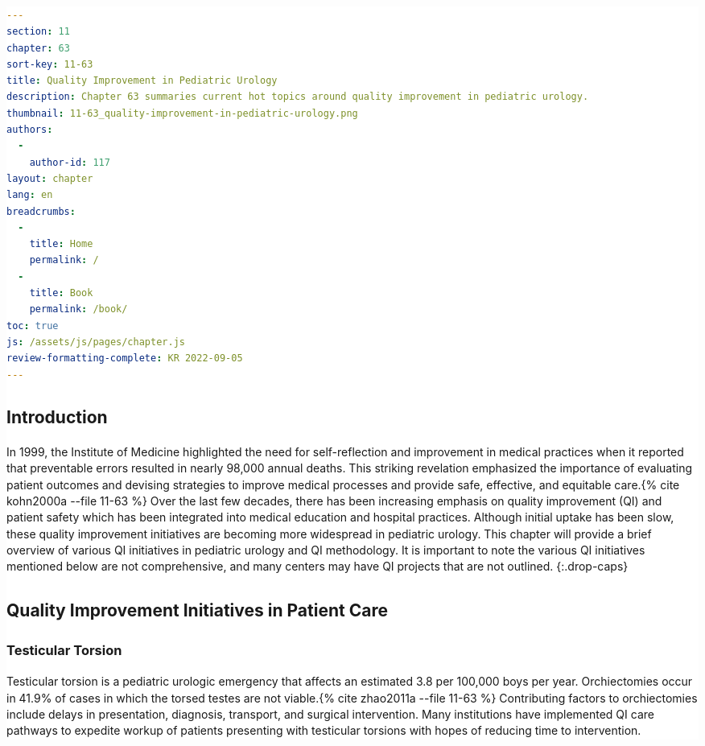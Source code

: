 ```yaml
---
section: 11
chapter: 63
sort-key: 11-63
title: Quality Improvement in Pediatric Urology
description: Chapter 63 summaries current hot topics around quality improvement in pediatric urology.
thumbnail: 11-63_quality-improvement-in-pediatric-urology.png
authors:
  -
    author-id: 117
layout: chapter
lang: en
breadcrumbs:
  - 
    title: Home
    permalink: /
  - 
    title: Book
    permalink: /book/
toc: true
js: /assets/js/pages/chapter.js
review-formatting-complete: KR 2022-09-05
---
```


## Introduction

In 1999, the Institute of Medicine highlighted the need for self-reflection and improvement in medical practices when it reported that preventable errors resulted in nearly 98,000 annual deaths. This striking revelation emphasized the importance of evaluating patient outcomes and devising strategies to improve medical processes and provide safe, effective, and equitable care.{% cite kohn2000a --file 11-63 %} Over the last few decades, there has been increasing emphasis on quality improvement (QI) and patient safety which has been integrated into medical education and hospital practices. Although initial uptake has been slow, these quality improvement initiatives are becoming more widespread in pediatric urology. This chapter will provide a brief overview of various QI initiatives in pediatric urology and QI methodology. It is important to note the various QI initiatives mentioned below are not comprehensive, and many centers may have QI projects that are not outlined.
{:.drop-caps}

## Quality Improvement Initiatives in Patient Care

### Testicular Torsion

Testicular torsion is a pediatric urologic emergency that affects an estimated 3.8 per 100,000 boys per year. Orchiectomies occur in 41.9% of cases in which the torsed testes are not viable.{% cite zhao2011a --file 11-63 %} Contributing factors to orchiectomies include delays in presentation, diagnosis, transport, and surgical intervention. Many institutions have implemented QI care pathways to expedite workup of patients presenting with testicular torsions with hopes of reducing time to intervention.
